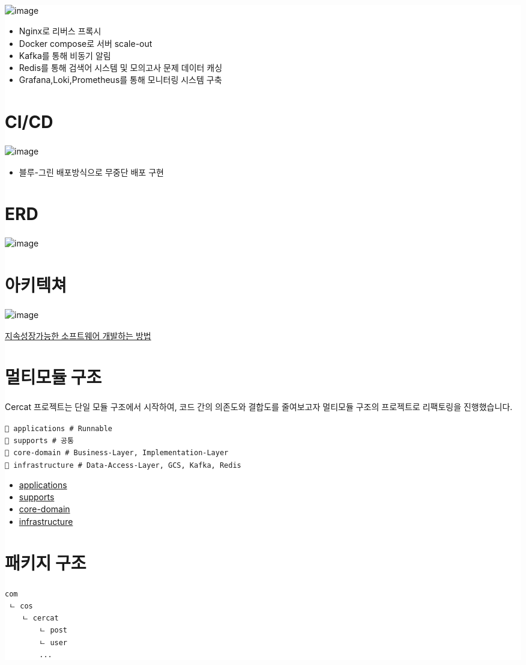<img width="1031" alt="image" src="https://github.com/user-attachments/assets/df3036e8-87e1-4907-a768-aebdc78aa140" />





- Nginx로 리버스 프록시
- Docker compose로 서버 scale-out
- Kafka를 통해 비동기 알림
- Redis를 통해 검색어 시스템 및 모의고사 문제 데이터 캐싱
- Grafana,Loki,Prometheus를 통해 모니터링 시스템 구축

# CI/CD

![image](https://github.com/user-attachments/assets/6fa98738-f167-4f18-b64c-b9e3115bd9e9)

- 블루-그린 배포방식으로 무중단 배포 구현

# ERD

![image](https://github.com/COS-project/cos-backend/assets/128073698/f8fa127d-db6f-40ae-8e51-fa44f9c79734)

# 아키텍쳐

![image](https://github.com/COS-project/cos-backend/assets/128073698/de0f406e-4b73-477f-bba3-f6caaaead435)

[지속성장가능한 소프트웨어 개발하는 방법](https://geminikims.medium.com/%EC%A7%80%EC%86%8D-%EC%84%B1%EC%9E%A5-%EA%B0%80%EB%8A%A5%ED%95%9C-%EC%86%8C%ED%94%84%ED%8A%B8%EC%9B%A8%EC%96%B4%EB%A5%BC-%EB%A7%8C%EB%93%A4%EC%96%B4%EA%B0%80%EB%8A%94-%EB%B0%A9%EB%B2%95-97844c5dab63)

# 멀티모듈 구조

Cercat 프로젝트는 단일 모듈 구조에서 시작하여, 코드 간의 의존도와 결합도를 줄여보고자 멀티모듈 구조의 프로젝트로 리팩토링을 진행했습니다.

```
📁 applications # Runnable
📁 supports # 공통
📁 core-domain # Business-Layer, Implementation-Layer
📁 infrastructure # Data-Access-Layer, GCS, Kafka, Redis
```

- [applications](https://github.com/COS-project/cos-backend/blob/main/applications/README.md)
- [supports](https://github.com/COS-project/cos-backend/blob/main/supports/README.md)
- [core-domain](https://github.com/COS-project/cos-backend/blob/main/core-domain/README.md)
- [infrastructure](https://github.com/COS-project/cos-backend/blob/main/infrastructure/README.md)

# 패키지 구조

```
com
 ㄴ cos
    ㄴ cercat
        ㄴ post
        ㄴ user
        ...
```

